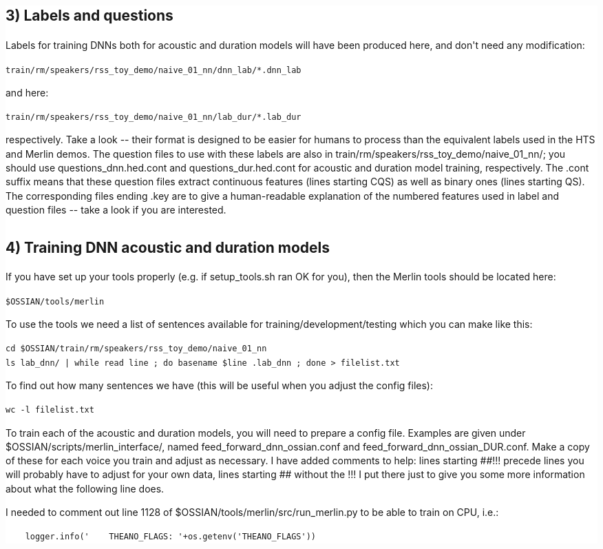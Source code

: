 ## 3) Labels and questions

Labels for training DNNs both for acoustic and duration models will have been produced here, and don't need any modification:

```
train/rm/speakers/rss_toy_demo/naive_01_nn/dnn_lab/*.dnn_lab
```

and here:

```
train/rm/speakers/rss_toy_demo/naive_01_nn/lab_dur/*.lab_dur
```

respectively. Take a look -- their format is designed to be easier for humans to process than the equivalent labels used in the HTS and Merlin demos. The question files to use with these labels are also in train/rm/speakers/rss_toy_demo/naive_01_nn/; you should use questions_dnn.hed.cont and questions_dur.hed.cont for acoustic and duration model training, respectively. The .cont suffix means that these question files extract continuous features (lines starting CQS) as well as binary ones (lines starting QS). The corresponding files ending .key are to give a human-readable explanation of the numbered features used in label and question files -- take a look if you are interested.

## 4) Training DNN acoustic and duration models

If you have set up your tools properly (e.g. if setup_tools.sh ran OK for you), then the Merlin tools should be located here:

```
$OSSIAN/tools/merlin
```

To use the tools we need a list of sentences available for training/development/testing which you can make like this:

```
cd $OSSIAN/train/rm/speakers/rss_toy_demo/naive_01_nn
ls lab_dnn/ | while read line ; do basename $line .lab_dnn ; done > filelist.txt
```

To find out how many sentences we have (this will be useful when you adjust the config files):

```
wc -l filelist.txt 
```

To train each of the acoustic and duration models, you will need to prepare a config file. Examples are given under $OSSIAN/scripts/merlin_interface/, named feed_forward_dnn_ossian.conf and feed_forward_dnn_ossian_DUR.conf. Make a copy of these for each voice you train and adjust as necessary. I have added comments to help: lines starting ##!!! precede lines you will probably have to adjust for your own data, lines starting ## without the !!! I put there just to give you some more information about what the following line does.

I needed to comment out line 1128 of $OSSIAN/tools/merlin/src/run_merlin.py to be able to train on CPU, i.e.:

```
    logger.info('    THEANO_FLAGS: '+os.getenv('THEANO_FLAGS'))
```
